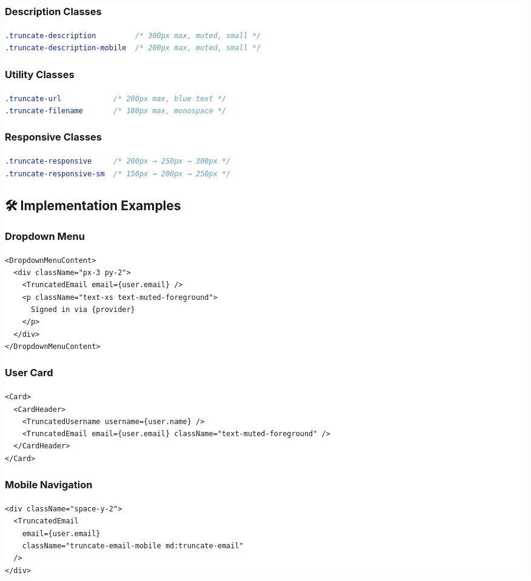 ### Description Classes
```css
.truncate-description         /* 300px max, muted, small */
.truncate-description-mobile  /* 200px max, muted, small */
```

### Utility Classes
```css
.truncate-url            /* 200px max, blue text */
.truncate-filename       /* 180px max, monospace */
```

### Responsive Classes
```css
.truncate-responsive     /* 200px → 250px → 300px */
.truncate-responsive-sm  /* 150px → 200px → 250px */
```

## 🛠️ Implementation Examples

### Dropdown Menu
```tsx
<DropdownMenuContent>
  <div className="px-3 py-2">
    <TruncatedEmail email={user.email} />
    <p className="text-xs text-muted-foreground">
      Signed in via {provider}
    </p>
  </div>
</DropdownMenuContent>
```

### User Card
```tsx
<Card>
  <CardHeader>
    <TruncatedUsername username={user.name} />
    <TruncatedEmail email={user.email} className="text-muted-foreground" />
  </CardHeader>
</Card>
```

### Mobile Navigation
```tsx
<div className="space-y-2">
  <TruncatedEmail 
    email={user.email} 
    className="truncate-email-mobile md:truncate-email" 
  />
</div>
```
